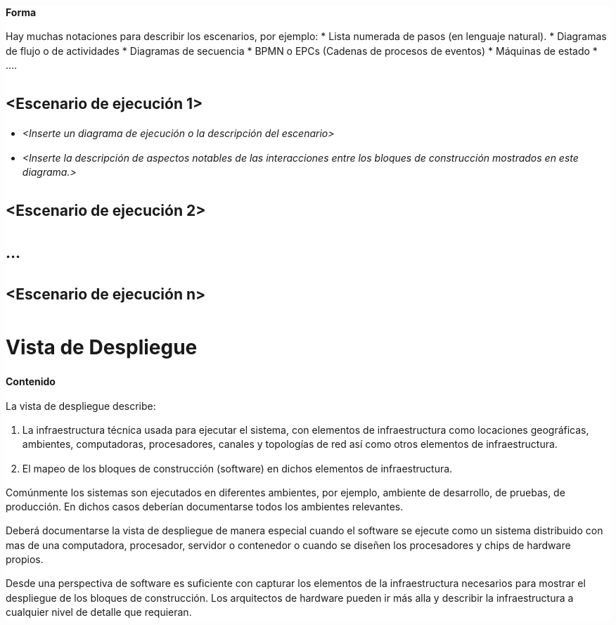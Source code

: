 <div class="formalpara-title">

**Forma**

</div>

Hay muchas notaciones para describir los escenarios, por ejemplo: \*
Lista numerada de pasos (en lenguaje natural). \* Diagramas de flujo o
de actividades \* Diagramas de secuencia \* BPMN o EPCs (Cadenas de
procesos de eventos) \* Máquinas de estado \* ….

## \<Escenario de ejecución 1>

-   *\<Inserte un diagrama de ejecución o la descripción del escenario>*

-   *\<Inserte la descripción de aspectos notables de las interacciones
    entre los bloques de construcción mostrados en este diagrama.>*

## \<Escenario de ejecución 2>

## …

## \<Escenario de ejecución n>

# Vista de Despliegue

<div class="formalpara-title">

**Contenido**

</div>

La vista de despliegue describe:

1.  La infraestructura técnica usada para ejecutar el sistema, con
    elementos de infraestructura como locaciones geográficas, ambientes,
    computadoras, procesadores, canales y topologías de red así como
    otros elementos de infraestructura.

2.  El mapeo de los bloques de construcción (software) en dichos
    elementos de infraestructura.

Comúnmente los sistemas son ejecutados en diferentes ambientes, por
ejemplo, ambiente de desarrollo, de pruebas, de producción. En dichos
casos deberían documentarse todos los ambientes relevantes.

Deberá documentarse la vista de despliegue de manera especial cuando el
software se ejecute como un sistema distribuido con mas de una
computadora, procesador, servidor o contenedor o cuando se diseñen los
procesadores y chips de hardware propios.

Desde una perspectiva de software es suficiente con capturar los
elementos de la infraestructura necesarios para mostrar el despliegue de
los bloques de construcción. Los arquitectos de hardware pueden ir más
alla y describir la infraestructura a cualquier nivel de detalle que
requieran.
